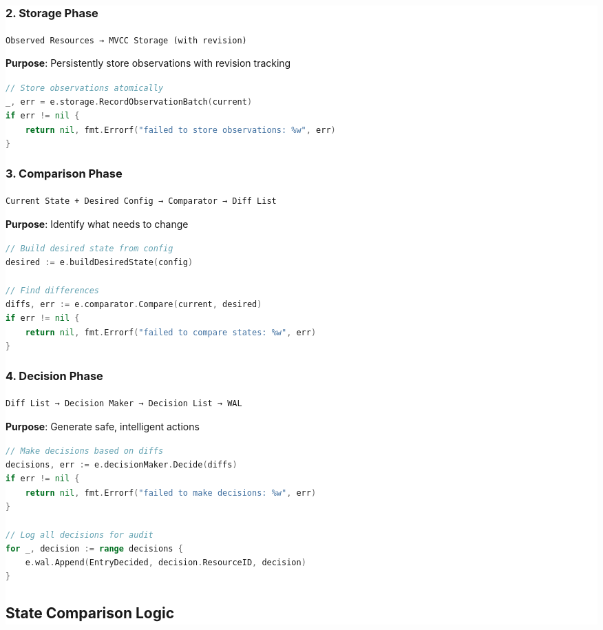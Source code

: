 ### 2. Storage Phase
```
Observed Resources → MVCC Storage (with revision)
```

**Purpose**: Persistently store observations with revision tracking

```go
// Store observations atomically
_, err = e.storage.RecordObservationBatch(current)
if err != nil {
    return nil, fmt.Errorf("failed to store observations: %w", err)
}
```

### 3. Comparison Phase
```
Current State + Desired Config → Comparator → Diff List
```

**Purpose**: Identify what needs to change

```go
// Build desired state from config
desired := e.buildDesiredState(config)

// Find differences
diffs, err := e.comparator.Compare(current, desired)
if err != nil {
    return nil, fmt.Errorf("failed to compare states: %w", err)
}
```

### 4. Decision Phase
```
Diff List → Decision Maker → Decision List → WAL
```

**Purpose**: Generate safe, intelligent actions

```go
// Make decisions based on diffs
decisions, err := e.decisionMaker.Decide(diffs)
if err != nil {
    return nil, fmt.Errorf("failed to make decisions: %w", err)
}

// Log all decisions for audit
for _, decision := range decisions {
    e.wal.Append(EntryDecided, decision.ResourceID, decision)
}
```

## State Comparison Logic
